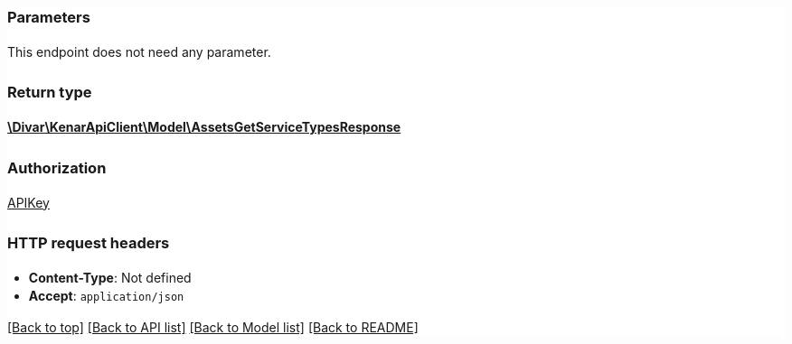 ### Parameters

This endpoint does not need any parameter.

### Return type

[**\Divar\KenarApiClient\Model\AssetsGetServiceTypesResponse**](../Model/AssetsGetServiceTypesResponse.md)

### Authorization

[APIKey](../../README.md#APIKey)

### HTTP request headers

- **Content-Type**: Not defined
- **Accept**: `application/json`

[[Back to top]](#) [[Back to API list]](../../README.md#endpoints)
[[Back to Model list]](../../README.md#models)
[[Back to README]](../../README.md)
